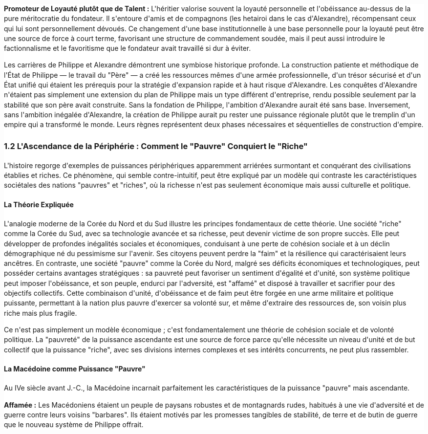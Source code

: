 **Promoteur de Loyauté plutôt que de Talent :** L'héritier valorise souvent la loyauté personnelle et l'obéissance au-dessus de la pure méritocratie du fondateur. Il s'entoure d'amis et de compagnons (les hetairoi dans le cas d'Alexandre), récompensant ceux qui lui sont personnellement dévoués. Ce changement d'une base institutionnelle à une base personnelle pour la loyauté peut être une source de force à court terme, favorisant une structure de commandement soudée, mais il peut aussi introduire le factionnalisme et le favoritisme que le fondateur avait travaillé si dur à éviter.

Les carrières de Philippe et Alexandre démontrent une symbiose historique profonde. La construction patiente et méthodique de l'État de Philippe — le travail du "Père" — a créé les ressources mêmes d'une armée professionnelle, d'un trésor sécurisé et d'un État unifié qui étaient les prérequis pour la stratégie d'expansion rapide et à haut risque d'Alexandre. Les conquêtes d'Alexandre n'étaient pas simplement une extension du plan de Philippe mais un type différent d'entreprise, rendu possible seulement par la stabilité que son père avait construite. Sans la fondation de Philippe, l'ambition d'Alexandre aurait été sans base. Inversement, sans l'ambition inégalée d'Alexandre, la création de Philippe aurait pu rester une puissance régionale plutôt que le tremplin d'un empire qui a transformé le monde. Leurs règnes représentent deux phases nécessaires et séquentielles de construction d'empire.

### 1.2 L'Ascendance de la Périphérie : Comment le "Pauvre" Conquiert le "Riche"

L'histoire regorge d'exemples de puissances périphériques apparemment arriérées surmontant et conquérant des civilisations établies et riches. Ce phénomène, qui semble contre-intuitif, peut être expliqué par un modèle qui contraste les caractéristiques sociétales des nations "pauvres" et "riches", où la richesse n'est pas seulement économique mais aussi culturelle et politique.

#### La Théorie Expliquée

L'analogie moderne de la Corée du Nord et du Sud illustre les principes fondamentaux de cette théorie. Une société "riche" comme la Corée du Sud, avec sa technologie avancée et sa richesse, peut devenir victime de son propre succès. Elle peut développer de profondes inégalités sociales et économiques, conduisant à une perte de cohésion sociale et à un déclin démographique né du pessimisme sur l'avenir. Ses citoyens peuvent perdre la "faim" et la résilience qui caractérisaient leurs ancêtres. En contraste, une société "pauvre" comme la Corée du Nord, malgré ses déficits économiques et technologiques, peut posséder certains avantages stratégiques : sa pauvreté peut favoriser un sentiment d'égalité et d'unité, son système politique peut imposer l'obéissance, et son peuple, endurci par l'adversité, est "affamé" et disposé à travailler et sacrifier pour des objectifs collectifs. Cette combinaison d'unité, d'obéissance et de faim peut être forgée en une arme militaire et politique puissante, permettant à la nation plus pauvre d'exercer sa volonté sur, et même d'extraire des ressources de, son voisin plus riche mais plus fragile.

Ce n'est pas simplement un modèle économique ; c'est fondamentalement une théorie de cohésion sociale et de volonté politique. La "pauvreté" de la puissance ascendante est une source de force parce qu'elle nécessite un niveau d'unité et de but collectif que la puissance "riche", avec ses divisions internes complexes et ses intérêts concurrents, ne peut plus rassembler.

#### La Macédoine comme Puissance "Pauvre"

Au IVe siècle avant J.-C., la Macédoine incarnait parfaitement les caractéristiques de la puissance "pauvre" mais ascendante.

**Affamée :** Les Macédoniens étaient un peuple de paysans robustes et de montagnards rudes, habitués à une vie d'adversité et de guerre contre leurs voisins "barbares". Ils étaient motivés par les promesses tangibles de stabilité, de terre et de butin de guerre que le nouveau système de Philippe offrait.
